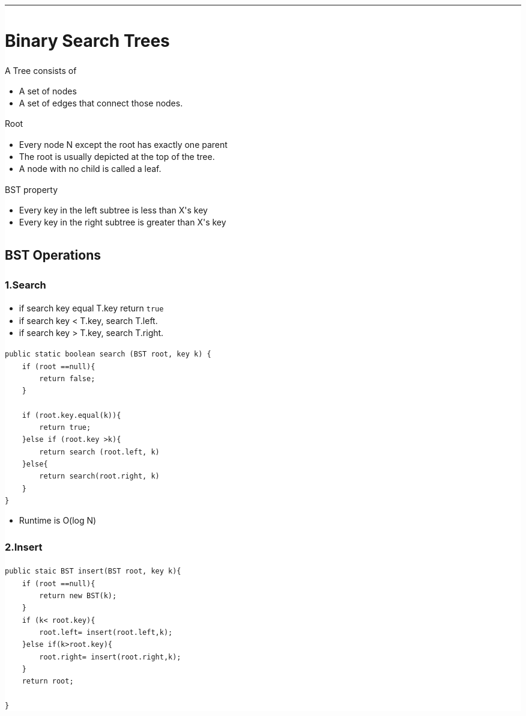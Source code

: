 ---
# Binary Search Trees

A Tree consists of
* A set of nodes
* A set of edges that connect those nodes.

Root
* Every node N except the root has exactly one parent
* The root is usually depicted at the top of the tree.
* A node with no child is called a leaf.

BST property
* Every key in the left subtree is less than X's key
* Every key in the right subtree is greater than X's key

## BST Operations
### 1.Search
* if search key equal T.key return `true`
* if search key < T.key, search T.left.
* if search key > T.key, search T.right.
```
public static boolean search (BST root, key k) {
	if (root ==null){
		return false;
	}

	if (root.key.equal(k)){
		return true;
	}else if (root.key >k){
		return search (root.left, k)
	}else{
		return search(root.right, k)
	}
}
```
* Runtime is O(log N)

### 2.Insert
```
public staic BST insert(BST root, key k){
	if (root ==null){
		return new BST(k);
	}
	if (k< root.key){
		root.left= insert(root.left,k);
	}else if(k>root.key){
		root.right= insert(root.right,k);
	}
	return root;

}
```
